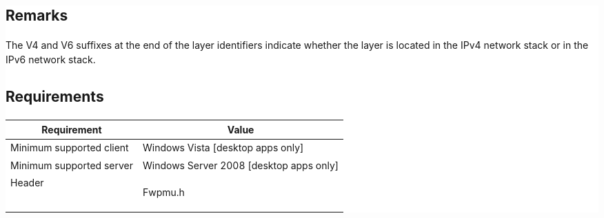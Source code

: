## Remarks

The V4 and V6 suffixes at the end of the layer identifiers indicate whether the layer is located in the IPv4 network stack or in the IPv6 network stack.

## Requirements

| Requirement | Value |
|-|-|
| Minimum supported client<br/> | Windows Vista \[desktop apps only\]<br/> |
| Minimum supported server<br/> | Windows Server 2008 \[desktop apps only\]<br/> |
| Header<br/> | <dl> <dt>Fwpmu.h</dt> </dl> |
